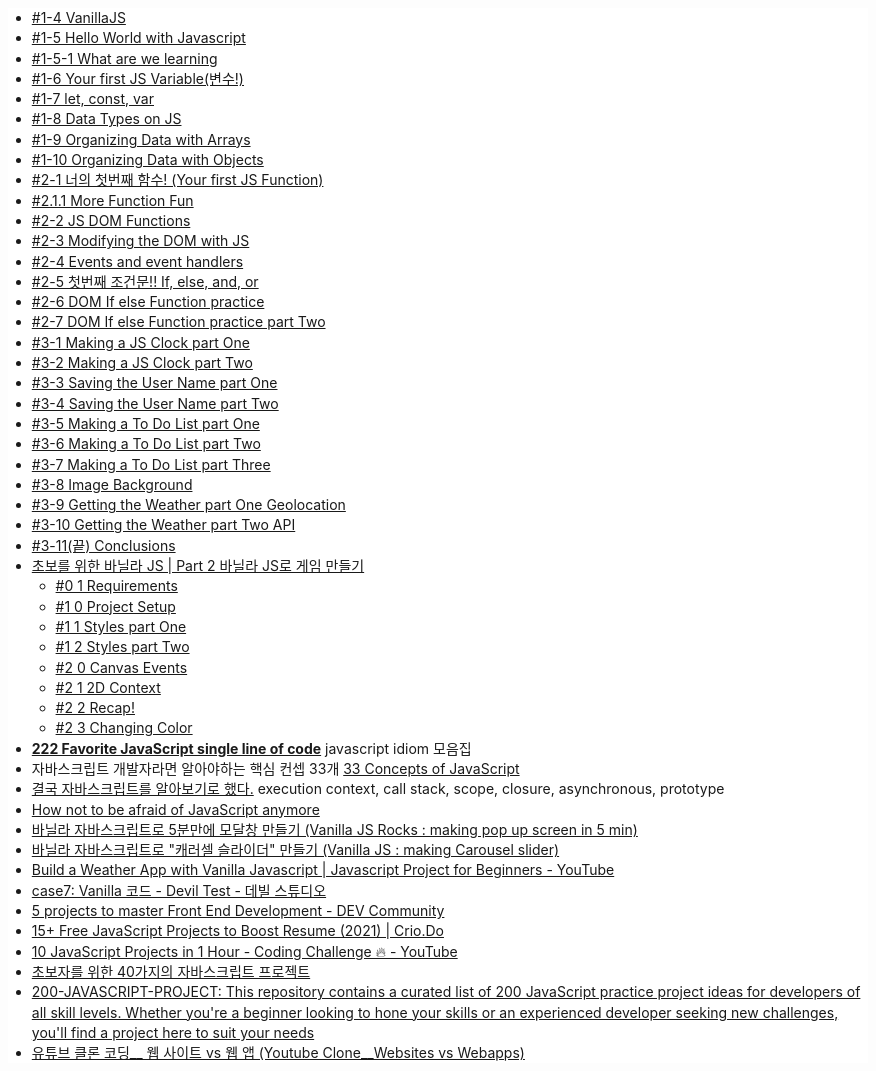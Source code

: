   * [#1-4 VanillaJS](https://www.youtube.com/watch?v=1fc0MHYb_DE)
  * [#1-5 Hello World with Javascript](https://www.youtube.com/watch?v=u0BypNb0lEI)
  * [#1-5-1 What are we learning](https://www.youtube.com/watch?v=MV79yA7ApEs)
  * [#1-6 Your first JS Variable(변수!)](https://www.youtube.com/watch?v=YTlHSaLdWgs)
  * [#1-7 let, const, var](https://www.youtube.com/watch?v=cbXHOQzrDm8)
  * [#1-8 Data Types on JS](https://www.youtube.com/watch?v=FlWWCNzJBfo)
  * [#1-9 Organizing Data with Arrays](https://www.youtube.com/watch?v=VvNF3rFWIkQ)
  * [#1-10 Organizing Data with Objects](https://www.youtube.com/watch?v=PRA_bhUxuh4)
  * [#2-1 너의 첫번째 함수! (Your first JS Function)](https://www.youtube.com/watch?v=Q0S6l_gkpeU)
  * [#2.1.1 More Function Fun](https://www.youtube.com/watch?v=mLTUtMARkqc)
  * [#2-2 JS DOM Functions](https://www.youtube.com/watch?v=VBmQUMUGznU)
  * [#2-3 Modifying the DOM with JS](https://www.youtube.com/watch?v=JscDdICRvgo)
  * [#2-4 Events and event handlers](https://www.youtube.com/watch?v=LnuLDGO5848)
  * [#2-5 첫번째 조건문!! If, else, and, or](https://www.youtube.com/watch?v=NUh9afZ5xUs)
  * [#2-6 DOM If else Function practice](https://www.youtube.com/watch?v=UwnBvuFyiBU)
  * [#2-7 DOM If else Function practice part Two](https://www.youtube.com/watch?v=S4BN1tZmmWw)
  * [#3-1 Making a JS Clock part One](https://www.youtube.com/watch?v=f0nBj0YMBUI)
  * [#3-2 Making a JS Clock part Two](https://www.youtube.com/watch?v=jstjlCZa7nA)
  * [#3-3 Saving the User Name part One](https://www.youtube.com/watch?v=lXxlGCRBOQU)
  * [#3-4 Saving the User Name part Two](https://www.youtube.com/watch?v=7gYwj8vh_OQ)
  * [#3-5 Making a To Do List part One](https://www.youtube.com/watch?v=YD1yDErhMa4)
  * [#3-6 Making a To Do List part Two](https://www.youtube.com/watch?v=JEbOaI_0phc)
  * [#3-7 Making a To Do List part Three](https://www.youtube.com/watch?v=dbPOjiG5WJ4)
  * [#3-8 Image Background](https://www.youtube.com/watch?v=aHlJqxLREcY)
  * [#3-9 Getting the Weather part One Geolocation](https://www.youtube.com/watch?v=5fAMu2ORvDA)
  * [#3-10 Getting the Weather part Two API](https://www.youtube.com/watch?v=l6hSze8vgVo)
  * [#3-11(끝) Conclusions](https://www.youtube.com/watch?v=xZeyDkpJ3V8)
* [초보를 위한 바닐라 JS | Part 2 바닐라 JS로 게임 만들기](https://academy.nomadcoders.co/p/vanilla-js-part-two-kr/)
  * [#0 1 Requirements](https://www.youtube.com/watch?v=mXssD1qCA5A)
  * [#1 0 Project Setup](https://www.youtube.com/watch?v=rE8eZktwyV8)
  * [#1 1 Styles part One](https://www.youtube.com/watch?v=V4yUrRjAiDQ)
  * [#1 2 Styles part Two](https://www.youtube.com/watch?v=bxeC0BYm8Y0)
  * [#2 0 Canvas Events](https://www.youtube.com/watch?v=Efmq3MY7BN8)
  * [#2 1 2D Context](https://www.youtube.com/watch?v=IlANstQ1h3M)
  * [#2 2 Recap!](https://www.youtube.com/watch?v=LAG1ERXR2xQ)
  * [#2 3 Changing Color](https://www.youtube.com/watch?v=cq-l2zPUVoU)
* [**222 Favorite JavaScript single line of code**](https://1loc.dev/) javascript idiom 모음집
* 자바스크립트 개발자라면 알아야하는 핵심 컨셉 33개 [33 Concepts of JavaScript](https://www.youtube.com/playlist?list=PL7jH19IHhOLMmmjrwCi7-dMFVdoU0hhgF)
* [결국 자바스크립트를 알아보기로 했다.](https://rlqof7ogm.toastcdn.net/references/2021_session_17.pdf) execution context, call stack, scope, closure, asynchronous, prototype
* [How not to be afraid of JavaScript anymore](https://medium.freecodecamp.org/how-not-to-be-afraid-of-javascript-anymore-c40780dc071)
* [바닐라 자바스크립트로 5분만에 모달창 만들기 (Vanilla JS Rocks : making pop up screen in 5 min)](https://www.youtube.com/watch?v=V08wXKHF_Xw)
* [바닐라 자바스크립트로 "캐러셀 슬라이더" 만들기 (Vanilla JS : making Carousel slider)](https://www.youtube.com/watch?v=l18HCZqBs6I)
* [Build a Weather App with Vanilla Javascript | Javascript Project for Beginners - YouTube](https://www.youtube.com/watch?v=s_Ie_yh_4Co)
* [case7: Vanilla 코드 - Devil Test - 데빌 스튜디오](https://dev-il-studio.postype.com/post/11398219)
* [5 projects to master Front End Development - DEV Community](https://dev.to/ruppysuppy/5-projects-to-master-front-end-development-57p)
* [15+ Free JavaScript Projects to Boost Resume (2021) | Crio.Do](https://www.crio.do/projects/category/javascript-projects)
* [10 JavaScript Projects in 1 Hour - Coding Challenge 🔥 - YouTube](https://www.youtube.com/watch?v=8GPPJpiLqHk)
* [초보자를 위한 40가지의 자바스크립트 프로젝트](https://www.freecodecamp.org/korean/news/javascript-projects-for-beginners/)
* [200-JAVASCRIPT-PROJECT: This repository contains a curated list of 200 JavaScript practice project ideas for developers of all skill levels. Whether you're a beginner looking to hone your skills or an experienced developer seeking new challenges, you'll find a project here to suit your needs](https://github.com/deepakkumar55/200-JAVASCRIPT-PROJECT)
* [유튜브 클론 코딩__ 웹 사이트 vs 웹 앱 (Youtube Clone__Websites vs Webapps)](https://www.youtube.com/watch?v=r36fDtgXaWQ)
